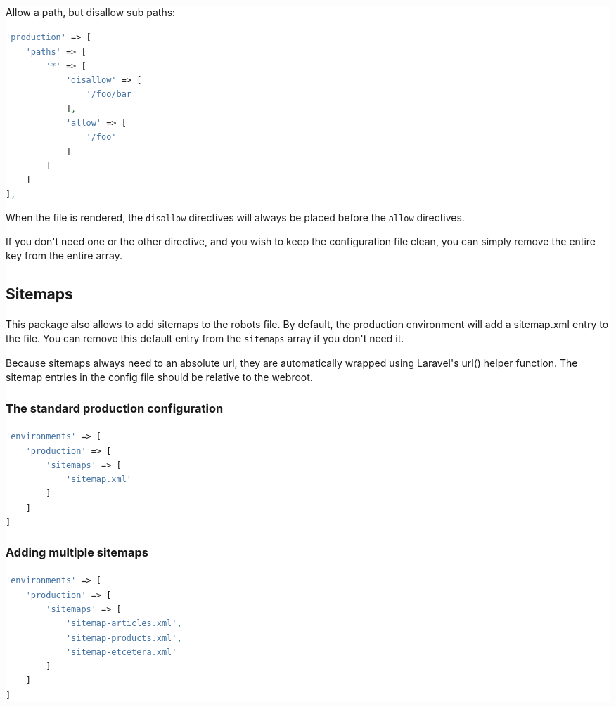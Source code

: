 Allow a path, but disallow sub paths:

```php
'production' => [
    'paths' => [
        '*' => [
            'disallow' => [
                '/foo/bar'
            ],
            'allow' => [
                '/foo'
            ]
        ]
    ]
],
```

When the file is rendered, the `disallow` directives will always be placed before the `allow` directives.

If you don't need one or the other directive, and you wish to keep the configuration file clean, you can simply remove the entire key from the entire array.

## Sitemaps

This package also allows to add sitemaps to the robots file. By default, the production environment will add a sitemap.xml entry to the file. You can remove this default entry from the `sitemaps` array if you don't need it.

Because sitemaps always need to an absolute url, they are automatically wrapped using [Laravel's url() helper function](https://laravel.com/docs/7.x/helpers#method-url). The sitemap entries in the config file should be relative to the webroot.

### The standard production configuration

```php
'environments' => [
    'production' => [
        'sitemaps' => [
            'sitemap.xml'
        ]
    ]
]
```

### Adding multiple sitemaps

```php
'environments' => [
    'production' => [
        'sitemaps' => [
            'sitemap-articles.xml',
            'sitemap-products.xml',
            'sitemap-etcetera.xml'
        ]
    ]
]
```

